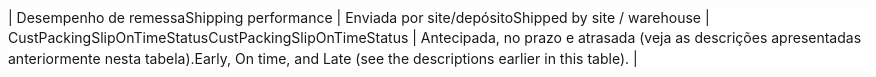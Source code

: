 |    <span data-ttu-id="d72c2-347">Desempenho de remessa</span><span class="sxs-lookup"><span data-stu-id="d72c2-347">Shipping performance</span></span>     |       <span data-ttu-id="d72c2-348">Enviada por site/depósito</span><span class="sxs-lookup"><span data-stu-id="d72c2-348">Shipped by site / warehouse</span></span>        |      <span data-ttu-id="d72c2-349">CustPackingSlipOnTimeStatus</span><span class="sxs-lookup"><span data-stu-id="d72c2-349">CustPackingSlipOnTimeStatus</span></span>      |                                                                                                                                                                                                            <span data-ttu-id="d72c2-350">Antecipada, no prazo e atrasada (veja as descrições apresentadas anteriormente nesta tabela).</span><span class="sxs-lookup"><span data-stu-id="d72c2-350">Early, On time, and Late (see the descriptions earlier in this table).</span></span>                                                                                                                                                                                                             |



